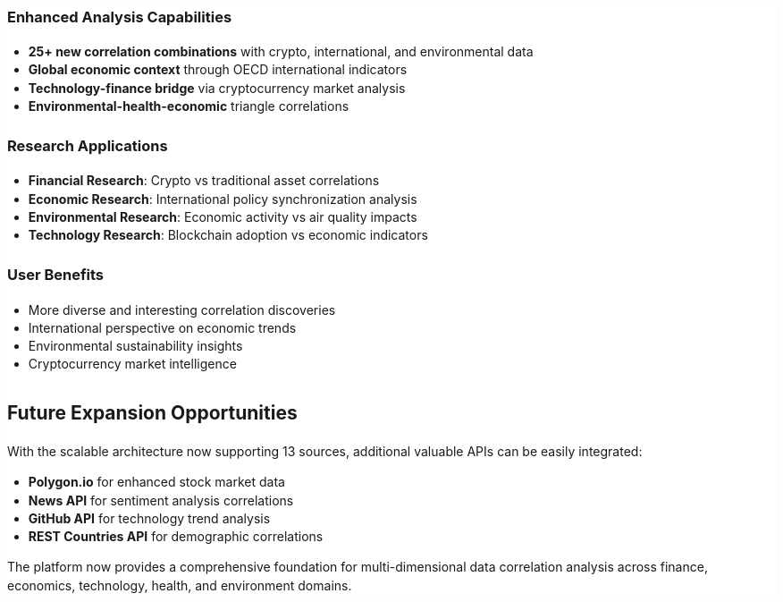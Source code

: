 ### Enhanced Analysis Capabilities
- **25+ new correlation combinations** with crypto, international, and environmental data
- **Global economic context** through OECD international indicators
- **Technology-finance bridge** via cryptocurrency market analysis
- **Environmental-health-economic** triangle correlations

### Research Applications
- **Financial Research**: Crypto vs traditional asset correlations
- **Economic Research**: International policy synchronization analysis
- **Environmental Research**: Economic activity vs air quality impacts
- **Technology Research**: Blockchain adoption vs economic indicators

### User Benefits
- More diverse and interesting correlation discoveries
- International perspective on economic trends
- Environmental sustainability insights
- Cryptocurrency market intelligence

## Future Expansion Opportunities

With the scalable architecture now supporting 13 sources, additional valuable APIs can be easily integrated:
- **Polygon.io** for enhanced stock market data
- **News API** for sentiment analysis correlations
- **GitHub API** for technology trend analysis
- **REST Countries API** for demographic correlations

The platform now provides a comprehensive foundation for multi-dimensional data correlation analysis across finance, economics, technology, health, and environment domains.